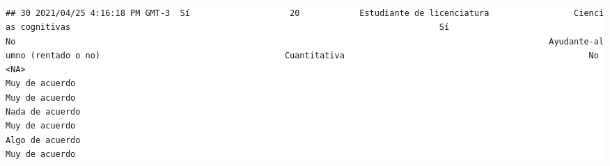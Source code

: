     ## 30 2021/04/25 4:16:18 PM GMT-3  Sí                    20            Estudiante de licenciatura                 Ciencias cognitivas                                                                          Sí                                                                                                No                                                                                                           Ayudante-alumno (rentado o no)                                     Cuantitativa                                                 No                                         <NA>                                                                                                                                                                                                                                                                                                                                                                                                                                                                                                                                                                                                                                                                                                                                                                                                                                                                                                                                                                                                                                                                                                                                                                                                                                                                                                                                                                                                                                                                                                                                                                                                                                                                                                                                                                                                                                                                                                                                                                                                                                                                                                                                            Muy de acuerdo                                                                                                                                                                                                              Muy de acuerdo                                                                                                                                                                                          Nada de acuerdo                                                                                                                                                                                                            Muy de acuerdo                                                                                                                                                                                                      Algo de acuerdo                                                                                                                                                                                                                                         Muy de acuerdo